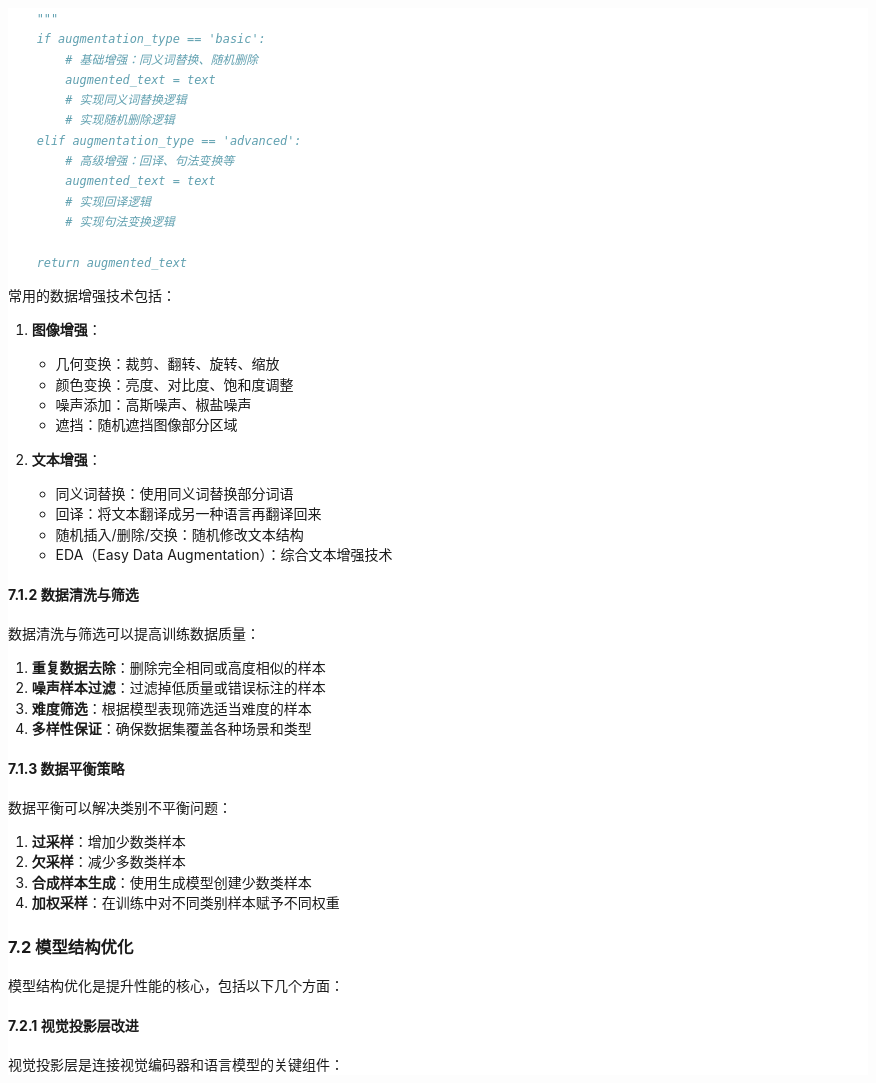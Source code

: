 ```python
    """
    if augmentation_type == 'basic':
        # 基础增强：同义词替换、随机删除
        augmented_text = text
        # 实现同义词替换逻辑
        # 实现随机删除逻辑
    elif augmentation_type == 'advanced':
        # 高级增强：回译、句法变换等
        augmented_text = text
        # 实现回译逻辑
        # 实现句法变换逻辑
    
    return augmented_text
```

常用的数据增强技术包括：

1. **图像增强**：
   - 几何变换：裁剪、翻转、旋转、缩放
   - 颜色变换：亮度、对比度、饱和度调整
   - 噪声添加：高斯噪声、椒盐噪声
   - 遮挡：随机遮挡图像部分区域

2. **文本增强**：
   - 同义词替换：使用同义词替换部分词语
   - 回译：将文本翻译成另一种语言再翻译回来
   - 随机插入/删除/交换：随机修改文本结构
   - EDA（Easy Data Augmentation）：综合文本增强技术

#### 7.1.2 数据清洗与筛选

数据清洗与筛选可以提高训练数据质量：

1. **重复数据去除**：删除完全相同或高度相似的样本
2. **噪声样本过滤**：过滤掉低质量或错误标注的样本
3. **难度筛选**：根据模型表现筛选适当难度的样本
4. **多样性保证**：确保数据集覆盖各种场景和类型

#### 7.1.3 数据平衡策略

数据平衡可以解决类别不平衡问题：

1. **过采样**：增加少数类样本
2. **欠采样**：减少多数类样本
3. **合成样本生成**：使用生成模型创建少数类样本
4. **加权采样**：在训练中对不同类别样本赋予不同权重

### 7.2 模型结构优化

模型结构优化是提升性能的核心，包括以下几个方面：

#### 7.2.1 视觉投影层改进

视觉投影层是连接视觉编码器和语言模型的关键组件：
